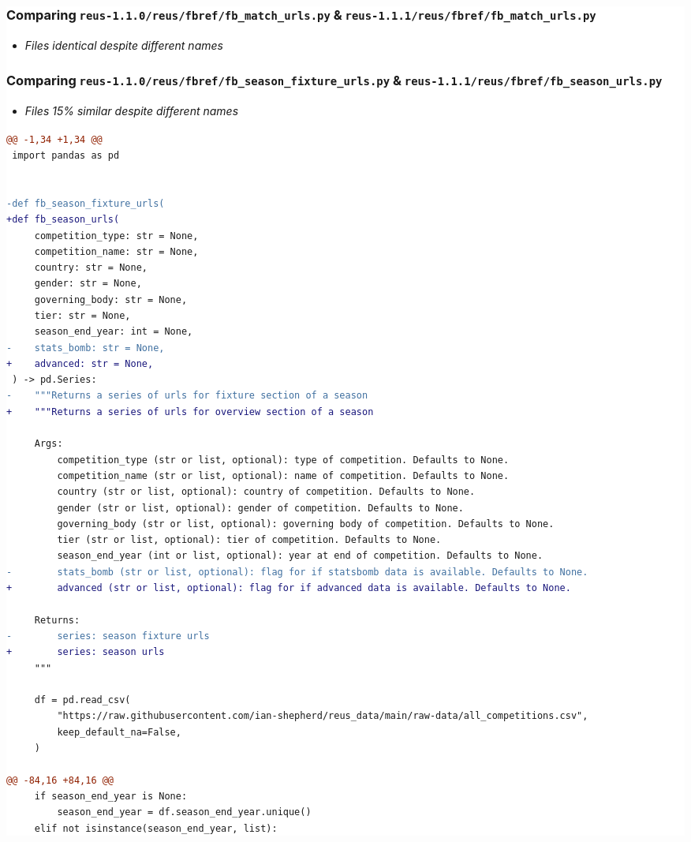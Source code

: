 ### Comparing `reus-1.1.0/reus/fbref/fb_match_urls.py` & `reus-1.1.1/reus/fbref/fb_match_urls.py`

 * *Files identical despite different names*

### Comparing `reus-1.1.0/reus/fbref/fb_season_fixture_urls.py` & `reus-1.1.1/reus/fbref/fb_season_urls.py`

 * *Files 15% similar despite different names*

```diff
@@ -1,34 +1,34 @@
 import pandas as pd
 
 
-def fb_season_fixture_urls(
+def fb_season_urls(
     competition_type: str = None,
     competition_name: str = None,
     country: str = None,
     gender: str = None,
     governing_body: str = None,
     tier: str = None,
     season_end_year: int = None,
-    stats_bomb: str = None,
+    advanced: str = None,
 ) -> pd.Series:
-    """Returns a series of urls for fixture section of a season
+    """Returns a series of urls for overview section of a season
 
     Args:
         competition_type (str or list, optional): type of competition. Defaults to None.
         competition_name (str or list, optional): name of competition. Defaults to None.
         country (str or list, optional): country of competition. Defaults to None.
         gender (str or list, optional): gender of competition. Defaults to None.
         governing_body (str or list, optional): governing body of competition. Defaults to None.
         tier (str or list, optional): tier of competition. Defaults to None.
         season_end_year (int or list, optional): year at end of competition. Defaults to None.
-        stats_bomb (str or list, optional): flag for if statsbomb data is available. Defaults to None.
+        advanced (str or list, optional): flag for if advanced data is available. Defaults to None.
 
     Returns:
-        series: season fixture urls
+        series: season urls
     """
 
     df = pd.read_csv(
         "https://raw.githubusercontent.com/ian-shepherd/reus_data/main/raw-data/all_competitions.csv",
         keep_default_na=False,
     )
 
@@ -84,16 +84,16 @@
     if season_end_year is None:
         season_end_year = df.season_end_year.unique()
     elif not isinstance(season_end_year, list):
